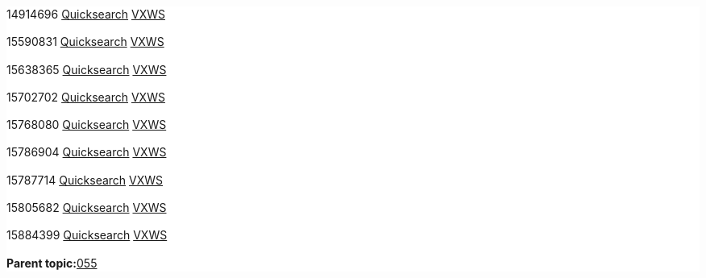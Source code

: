 14914696 [Quicksearch](https://search.library.yale.edu/catalog/14914696) [VXWS](http://prodorbis.library.yale.edu:7014/vxws/GetHoldingsService?bibId=14914696)

15590831 [Quicksearch](https://search.library.yale.edu/catalog/15590831) [VXWS](http://prodorbis.library.yale.edu:7014/vxws/GetHoldingsService?bibId=15590831)

15638365 [Quicksearch](https://search.library.yale.edu/catalog/15638365) [VXWS](http://prodorbis.library.yale.edu:7014/vxws/GetHoldingsService?bibId=15638365)

15702702 [Quicksearch](https://search.library.yale.edu/catalog/15702702) [VXWS](http://prodorbis.library.yale.edu:7014/vxws/GetHoldingsService?bibId=15702702)

15768080 [Quicksearch](https://search.library.yale.edu/catalog/15768080) [VXWS](http://prodorbis.library.yale.edu:7014/vxws/GetHoldingsService?bibId=15768080)

15786904 [Quicksearch](https://search.library.yale.edu/catalog/15786904) [VXWS](http://prodorbis.library.yale.edu:7014/vxws/GetHoldingsService?bibId=15786904)

15787714 [Quicksearch](https://search.library.yale.edu/catalog/15787714) [VXWS](http://prodorbis.library.yale.edu:7014/vxws/GetHoldingsService?bibId=15787714)

15805682 [Quicksearch](https://search.library.yale.edu/catalog/15805682) [VXWS](http://prodorbis.library.yale.edu:7014/vxws/GetHoldingsService?bibId=15805682)

15884399 [Quicksearch](https://search.library.yale.edu/catalog/15884399) [VXWS](http://prodorbis.library.yale.edu:7014/vxws/GetHoldingsService?bibId=15884399)

**Parent topic:**[055](../../tags/055/055.md)

